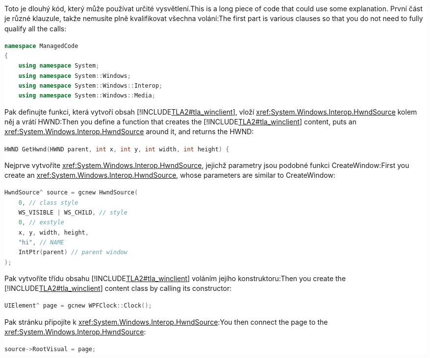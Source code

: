  <span data-ttu-id="f54b3-158">Toto je dlouhý kód, který může používat určité vysvětlení.</span><span class="sxs-lookup"><span data-stu-id="f54b3-158">This is a long piece of code that could use some explanation.</span></span> <span data-ttu-id="f54b3-159">První část je různé klauzule, takže nemusíte plně kvalifikovat všechna volání:</span><span class="sxs-lookup"><span data-stu-id="f54b3-159">The first part is various clauses so that you do not need to fully qualify all the calls:</span></span>

```cpp
namespace ManagedCode
{
    using namespace System;
    using namespace System::Windows;
    using namespace System::Windows::Interop;
    using namespace System::Windows::Media;
```

 <span data-ttu-id="f54b3-160">Pak definujte funkci, která vytvoří obsah [!INCLUDE[TLA2#tla_winclient](../../../../includes/tla2sharptla-winclient-md.md)], vloží <xref:System.Windows.Interop.HwndSource> kolem něj a vrátí HWND:</span><span class="sxs-lookup"><span data-stu-id="f54b3-160">Then you define a function that creates the [!INCLUDE[TLA2#tla_winclient](../../../../includes/tla2sharptla-winclient-md.md)] content, puts an <xref:System.Windows.Interop.HwndSource> around it, and returns the HWND:</span></span>

```cpp
HWND GetHwnd(HWND parent, int x, int y, int width, int height) {
```

<span data-ttu-id="f54b3-161">Nejprve vytvoříte <xref:System.Windows.Interop.HwndSource>, jejichž parametry jsou podobné funkci CreateWindow:</span><span class="sxs-lookup"><span data-stu-id="f54b3-161">First you create an <xref:System.Windows.Interop.HwndSource>, whose parameters are similar to CreateWindow:</span></span>

```cpp
HwndSource^ source = gcnew HwndSource(
    0, // class style
    WS_VISIBLE | WS_CHILD, // style
    0, // exstyle
    x, y, width, height,
    "hi", // NAME
    IntPtr(parent) // parent window
);
```

<span data-ttu-id="f54b3-162">Pak vytvoříte třídu obsahu [!INCLUDE[TLA2#tla_winclient](../../../../includes/tla2sharptla-winclient-md.md)] voláním jejího konstruktoru:</span><span class="sxs-lookup"><span data-stu-id="f54b3-162">Then you create the [!INCLUDE[TLA2#tla_winclient](../../../../includes/tla2sharptla-winclient-md.md)] content class by calling its constructor:</span></span>

```cpp
UIElement^ page = gcnew WPFClock::Clock();
```

<span data-ttu-id="f54b3-163">Pak stránku připojíte k <xref:System.Windows.Interop.HwndSource>:</span><span class="sxs-lookup"><span data-stu-id="f54b3-163">You then connect the page to the <xref:System.Windows.Interop.HwndSource>:</span></span>

```cpp
source->RootVisual = page;
```
